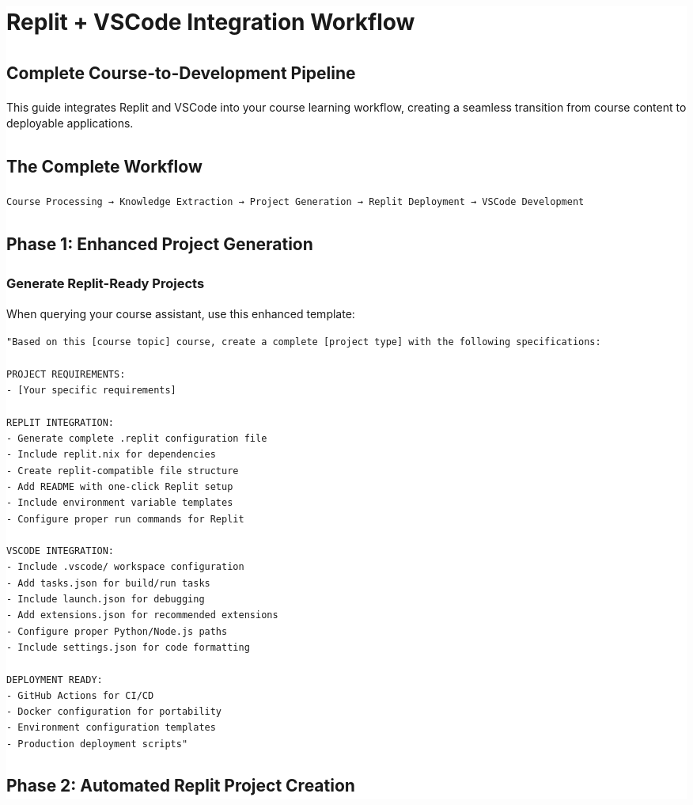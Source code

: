# Replit + VSCode Integration Workflow

## Complete Course-to-Development Pipeline

This guide integrates Replit and VSCode into your course learning workflow, creating a seamless transition from course content to deployable applications.

## The Complete Workflow

```
Course Processing → Knowledge Extraction → Project Generation → Replit Deployment → VSCode Development
```

## Phase 1: Enhanced Project Generation

### Generate Replit-Ready Projects
When querying your course assistant, use this enhanced template:

```
"Based on this [course topic] course, create a complete [project type] with the following specifications:

PROJECT REQUIREMENTS:
- [Your specific requirements]

REPLIT INTEGRATION:
- Generate complete .replit configuration file
- Include replit.nix for dependencies
- Create replit-compatible file structure
- Add README with one-click Replit setup
- Include environment variable templates
- Configure proper run commands for Replit

VSCODE INTEGRATION:  
- Include .vscode/ workspace configuration
- Add tasks.json for build/run tasks
- Include launch.json for debugging
- Add extensions.json for recommended extensions
- Configure proper Python/Node.js paths
- Include settings.json for code formatting

DEPLOYMENT READY:
- GitHub Actions for CI/CD
- Docker configuration for portability
- Environment configuration templates
- Production deployment scripts"
```

## Phase 2: Automated Replit Project Creation
